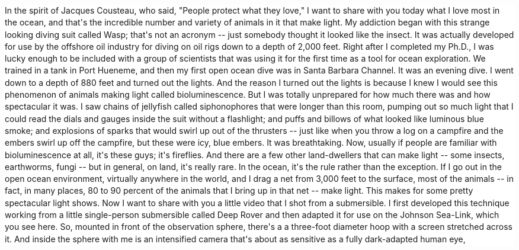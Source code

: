 
In the spirit of Jacques Cousteau, who said,
&quot;People protect what they love,&quot;
I want to share with you today what I love most in the ocean,
and that&#39;s the incredible number and variety
of animals in it that make light.
My addiction began with this strange looking diving suit called Wasp;
that&#39;s not an acronym -- just somebody thought it looked like the insect.
It was actually developed for use by the offshore oil industry
for diving on oil rigs down to a depth of 2,000 feet.
Right after I completed my Ph.D.,
I was lucky enough to be included with a group of scientists
that was using it for the first time
as a tool for ocean exploration.
We trained in a tank in Port Hueneme,
and then my first open ocean dive
was in Santa Barbara Channel.
It was an evening dive.
I went down to a depth of 880 feet
and turned out the lights.
And the reason I turned out the lights is because I knew I would see
this phenomenon of animals making light
called bioluminescence.
But I was totally unprepared
for how much there was
and how spectacular it was.
I saw chains of jellyfish called siphonophores
that were longer than this room,
pumping out so much light
that I could read the dials and gauges
inside the suit without a flashlight;
and puffs and billows
of what looked like luminous blue smoke;
and explosions of sparks
that would swirl up out of the thrusters --
just like when you throw a log on a campfire and the embers swirl up off the campfire,
but these were icy, blue embers.
It was breathtaking.
Now, usually if people are familiar with bioluminescence at all,
it&#39;s these guys; it&#39;s fireflies.
And there are a few other land-dwellers that can make light --
some insects, earthworms, fungi --
but in general, on land, it&#39;s really rare.
In the ocean, it&#39;s the rule
rather than the exception.
If I go out in the open ocean environment,
virtually anywhere in the world,
and I drag a net from 3,000 feet to the surface,
most of the animals --
in fact, in many places, 80 to 90 percent
of the animals that I bring up in that net --
make light.
This makes for some pretty spectacular light shows.
Now I want to share with you a little video
that I shot from a submersible.
I first developed this technique working from a little
single-person submersible called Deep Rover
and then adapted it for use on the Johnson Sea-Link,
which you see here.
So, mounted in front of the observation sphere,
there&#39;s a a three-foot diameter hoop
with a screen stretched across it.
And inside the sphere with me is an intensified camera
that&#39;s about as sensitive as a fully dark-adapted human eye,